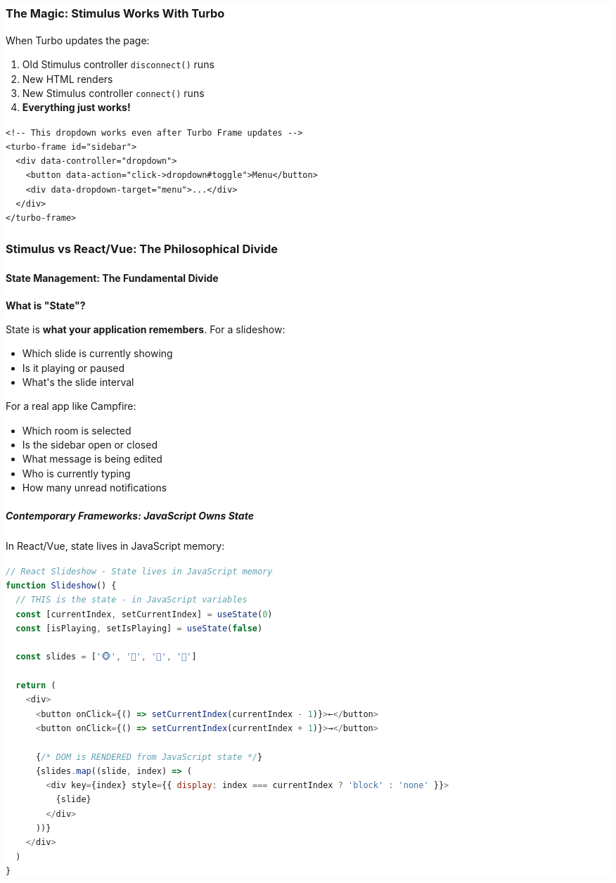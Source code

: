 ### The Magic: Stimulus Works With Turbo

When Turbo updates the page:
1. Old Stimulus controller `disconnect()` runs
2. New HTML renders  
3. New Stimulus controller `connect()` runs
4. **Everything just works!**

```erb
<!-- This dropdown works even after Turbo Frame updates -->
<turbo-frame id="sidebar">
  <div data-controller="dropdown">
    <button data-action="click->dropdown#toggle">Menu</button>
    <div data-dropdown-target="menu">...</div>
  </div>
</turbo-frame>
```

### Stimulus vs React/Vue: The Philosophical Divide


#### State Management: The Fundamental Divide

**What is "State"?**

State is **what your application remembers**. For a slideshow:
- Which slide is currently showing
- Is it playing or paused
- What's the slide interval

For a real app like Campfire:
- Which room is selected
- Is the sidebar open or closed
- What message is being edited
- Who is currently typing
- How many unread notifications

##### Contemporary Frameworks: JavaScript Owns State

In React/Vue, state lives in JavaScript memory:

```javascript
// React Slideshow - State lives in JavaScript memory
function Slideshow() {
  // THIS is the state - in JavaScript variables
  const [currentIndex, setCurrentIndex] = useState(0)
  const [isPlaying, setIsPlaying] = useState(false)
  
  const slides = ['🐵', '🙈', '🙉', '🙊']
  
  return (
    <div>
      <button onClick={() => setCurrentIndex(currentIndex - 1)}>←</button>
      <button onClick={() => setCurrentIndex(currentIndex + 1)}>→</button>
      
      {/* DOM is RENDERED from JavaScript state */}
      {slides.map((slide, index) => (
        <div key={index} style={{ display: index === currentIndex ? 'block' : 'none' }}>
          {slide}
        </div>
      ))}
    </div>
  )
}
```
